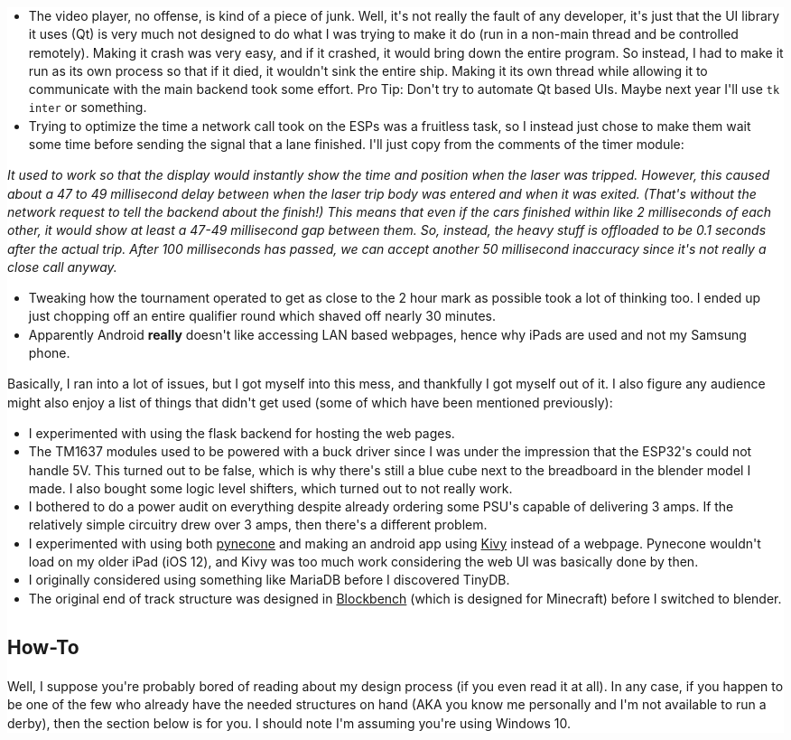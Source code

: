 - The video player, no offense, is kind of a piece of junk. Well, it's not really the fault of any developer, it's just that the UI library it uses (Qt) is very much not designed to do what I was trying to make it do (run in a non-main thread and be controlled remotely). Making it crash was very easy, and if it crashed, it would bring down the entire program. So instead, I had to make it run as its own process so that if it died, it wouldn't sink the entire ship. Making it its own thread while allowing it to communicate with the main backend took some effort. Pro Tip: Don't try to automate Qt based UIs. Maybe next year I'll use `tkinter` or something.
- Trying to optimize the time a network call took on the ESPs was a fruitless task, so I instead just chose to make them wait some time before sending the signal that a lane finished. I'll just copy from the comments of the timer module:

*It used to work so that the display would instantly show the time and position when the laser was tripped. However, this caused about a 47 to 49 millisecond delay between when the laser trip body was entered and when it was exited. (That's without the network request to tell the backend about the finish!) This means that even if the cars finished within like 2 milliseconds of each other, it would show at least a 47-49 millisecond gap between them.
So, instead, the heavy stuff is offloaded to be 0.1 seconds after the actual trip. After 100 milliseconds has passed, we can accept another 50 millisecond inaccuracy since it's not really a close call anyway.*

- Tweaking how the tournament operated to get as close to the 2 hour mark as possible took a lot of thinking too. I ended up just chopping off an entire qualifier round which shaved off nearly 30 minutes.
- Apparently Android **really** doesn't like accessing LAN based webpages, hence why iPads are used and not my Samsung phone.

Basically, I ran into a lot of issues, but I got myself into this mess, and thankfully I got myself out of it. 
I also figure any audience might also enjoy a list of things that didn't get used (some of which have been mentioned previously):
- I experimented with using the flask backend for hosting the web pages.
- The TM1637 modules used to be powered with a buck driver since I was under the impression that the ESP32's could not handle 5V. This turned out to be false, which is why there's still a blue cube next to the breadboard in the blender model I made. I also bought some logic level shifters, which turned out to not really work.
- I bothered to do a power audit on everything despite already ordering some PSU's capable of delivering 3 amps. If the relatively simple circuitry drew over 3 amps, then there's a different problem.
- I experimented with using both [pynecone](https://github.com/pynecone-io/pynecone) and making an android app using [Kivy](https://github.com/kivy/buildozer) instead of a webpage. Pynecone wouldn't load on my older iPad (iOS 12), and Kivy was too much work considering the web UI was basically done by then.
- I originally considered using something like MariaDB before I discovered TinyDB. 
- The original end of track structure was designed in [Blockbench](https://github.com/JannisX11/blockbench) (which is designed for Minecraft) before I switched to blender.

<div style="page-break-after: always;"></div>

## How-To
Well, I suppose you're probably bored of reading about my design process (if you even read it at all). In any case, if you happen to be one of the few who already have the needed structures on hand (AKA you know me personally and I'm not available to run a derby), then the section below is for you. I should note I'm assuming you're using Windows 10.
